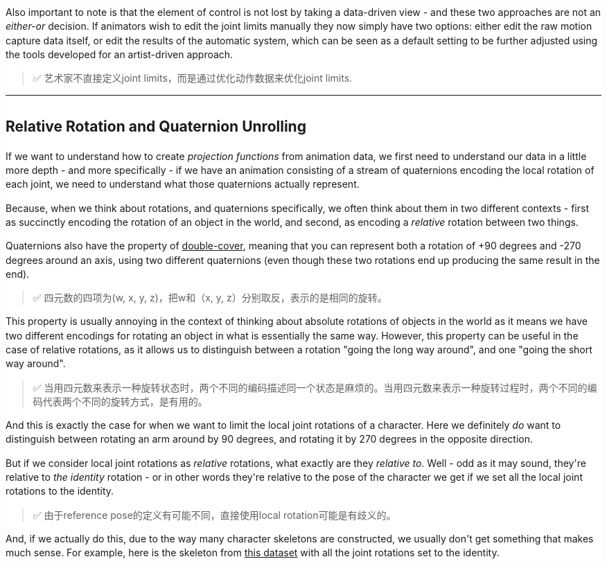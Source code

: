Also important to note is that the element of control is not lost by taking a data-driven view - and these two approaches are not an *either-or* decision. If animators wish to edit the joint limits manually they now simply have two options: either edit the raw motion capture data itself, or edit the results of the automatic system, which can be seen as a default setting to be further adjusted using the tools developed for an artist-driven approach.

> &#x2705; 艺术家不直接定义joint limits，而是通过优化动作数据来优化joint limits.

---

## Relative Rotation and Quaternion Unrolling

If we want to understand how to create *projection functions* from animation data, we first need to understand our data in a little more depth - and more specifically - if we have an animation consisting of a stream of quaternions encoding the local rotation of each joint, we need to understand what those quaternions actually represent.

Because, when we think about rotations, and quaternions specifically, we often think about them in two different contexts - first as succinctly encoding the rotation of an object in the world, and second, as encoding a *relative* rotation between two things.

Quaternions also have the property of [double-cover](https://www.daniel-holden.com/page/visualizing-rotation-spaces), meaning that you can represent both a rotation of +90 degrees and -270 degrees around an axis, using two different quaternions (even though these two rotations end up producing the same result in the end).

> &#x2705; 四元数的四项为(w, x, y, z)，把w和（x, y, z）分别取反，表示的是相同的旋转。  

This property is usually annoying in the context of thinking about absolute rotations of objects in the world as it means we have two different encodings for rotating an object in what is essentially the same way. However, this property can be useful in the case of relative rotations, as it allows us to distinguish between a rotation "going the long way around", and one "going the short way around".

>  &#x2705; 当用四元数来表示一种旋转状态时，两个不同的编码描述同一个状态是麻烦的。当用四元数来表示一种旋转过程时，两个不同的编码代表两个不同的旋转方式，是有用的。  

And this is exactly the case for when we want to limit the local joint rotations of a character. Here we definitely *do* want to distinguish between rotating an arm around by 90 degrees, and rotating it by 270 degrees in the opposite direction.

But if we consider local joint rotations as *relative* rotations, what exactly are they *relative to*. Well - odd as it may sound, they're relative to *the identity* rotation - or in other words they're relative to the pose of the character we get if we set all the local joint rotations to the identity.

> &#x2705; 由于reference pose的定义有可能不同，直接使用local rotation可能是有歧义的。  

And, if we actually do this, due to the way many character skeletons are constructed, we usually don't get something that makes much sense. For example, here is the skeleton from [this dataset](https://github.com/ubisoft/ubisoft-laforge-animation-dataset) with all the joint rotations set to the identity.

<iframe 
src="./assets/IdentityPose.m4v" 
scrolling="no" 
border="0" 
frameborder="no" 
framespacing="0" 
allowfullscreen="true" 
height=600 
width=800> 
</iframe>
